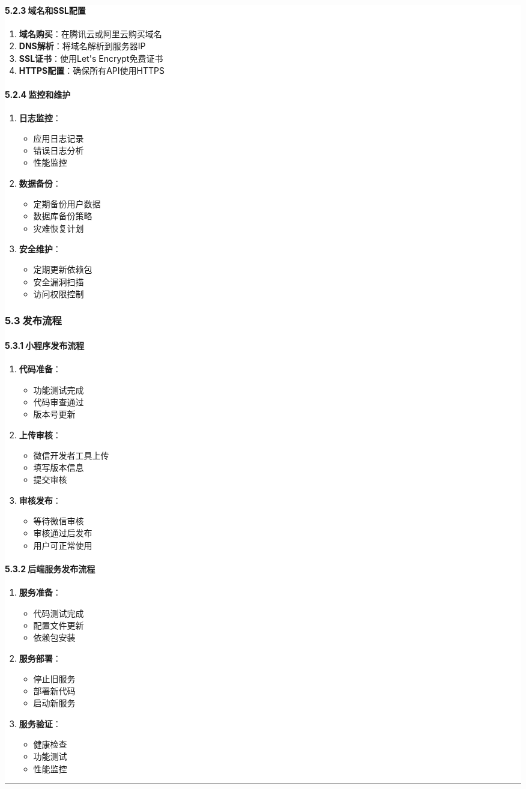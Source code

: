 #### 5.2.3 域名和SSL配置
1. **域名购买**：在腾讯云或阿里云购买域名
2. **DNS解析**：将域名解析到服务器IP
3. **SSL证书**：使用Let's Encrypt免费证书
4. **HTTPS配置**：确保所有API使用HTTPS

#### 5.2.4 监控和维护
1. **日志监控**：
   - 应用日志记录
   - 错误日志分析
   - 性能监控

2. **数据备份**：
   - 定期备份用户数据
   - 数据库备份策略
   - 灾难恢复计划

3. **安全维护**：
   - 定期更新依赖包
   - 安全漏洞扫描
   - 访问权限控制

### 5.3 发布流程

#### 5.3.1 小程序发布流程
1. **代码准备**：
   - 功能测试完成
   - 代码审查通过
   - 版本号更新

2. **上传审核**：
   - 微信开发者工具上传
   - 填写版本信息
   - 提交审核

3. **审核发布**：
   - 等待微信审核
   - 审核通过后发布
   - 用户可正常使用

#### 5.3.2 后端服务发布流程
1. **服务准备**：
   - 代码测试完成
   - 配置文件更新
   - 依赖包安装

2. **服务部署**：
   - 停止旧服务
   - 部署新代码
   - 启动新服务

3. **服务验证**：
   - 健康检查
   - 功能测试
   - 性能监控

---